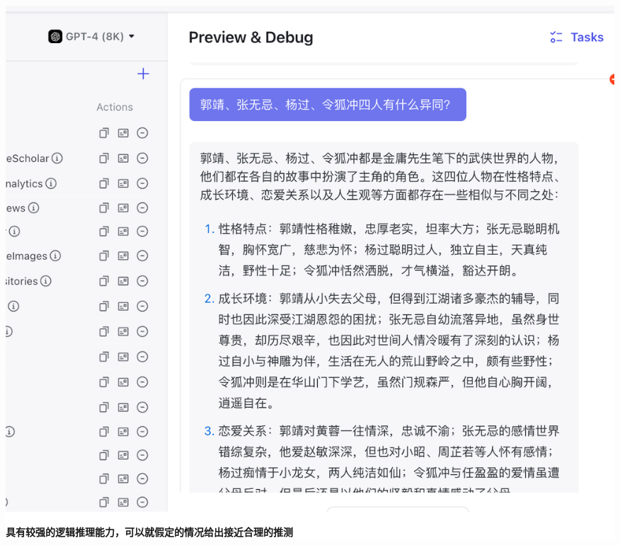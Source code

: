 



![compare-chatgpt.png](images%2Fcompare-chatgpt.png)





**具有较强的逻辑推理能力，可以就假定的情况给出接近合理的推测**




